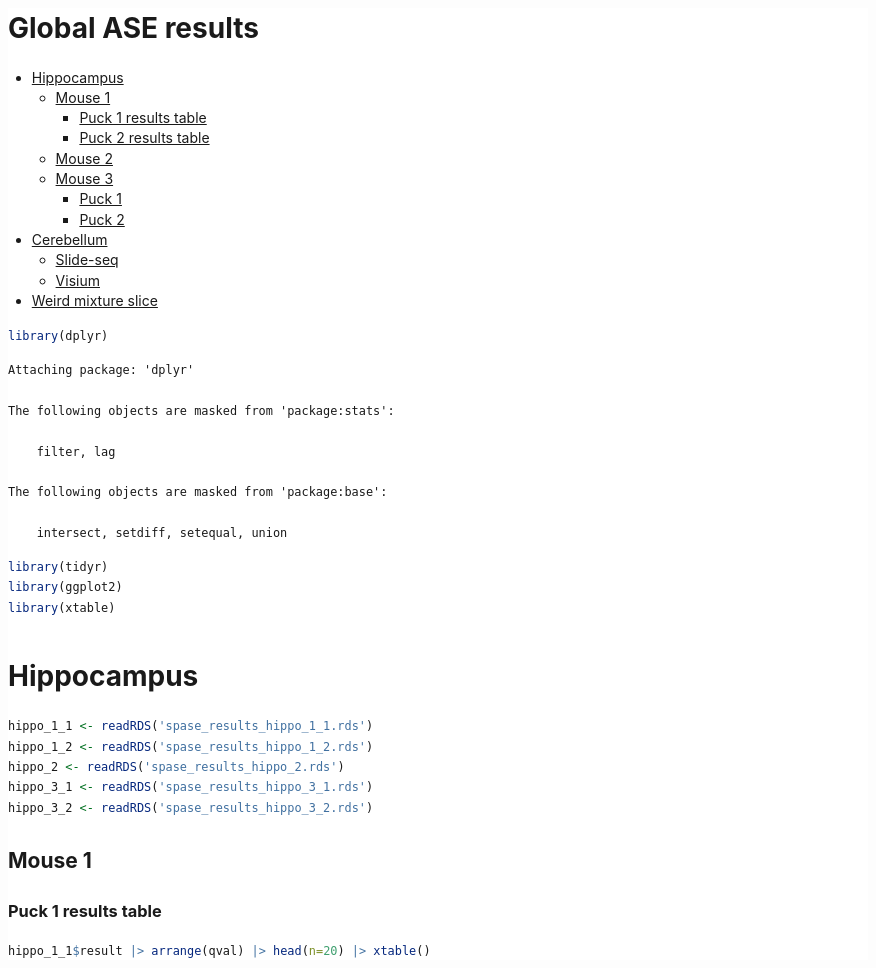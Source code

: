 Global ASE results
================

-   <a href="#hippocampus" id="toc-hippocampus">Hippocampus</a>
    -   <a href="#mouse-1" id="toc-mouse-1">Mouse 1</a>
        -   <a href="#puck-1-results-table" id="toc-puck-1-results-table">Puck 1
            results table</a>
        -   <a href="#puck-2-results-table" id="toc-puck-2-results-table">Puck 2
            results table</a>
    -   <a href="#mouse-2" id="toc-mouse-2">Mouse 2</a>
    -   <a href="#mouse-3" id="toc-mouse-3">Mouse 3</a>
        -   <a href="#puck-1" id="toc-puck-1">Puck 1</a>
        -   <a href="#puck-2" id="toc-puck-2">Puck 2</a>
-   <a href="#cerebellum" id="toc-cerebellum">Cerebellum</a>
    -   <a href="#slide-seq" id="toc-slide-seq">Slide-seq</a>
    -   <a href="#visium" id="toc-visium">Visium</a>
-   <a href="#weird-mixture-slice" id="toc-weird-mixture-slice">Weird
    mixture slice</a>

``` r
library(dplyr)
```


    Attaching package: 'dplyr'

    The following objects are masked from 'package:stats':

        filter, lag

    The following objects are masked from 'package:base':

        intersect, setdiff, setequal, union

``` r
library(tidyr)
library(ggplot2)
library(xtable)
```

# Hippocampus

``` r
hippo_1_1 <- readRDS('spase_results_hippo_1_1.rds')
hippo_1_2 <- readRDS('spase_results_hippo_1_2.rds')
hippo_2 <- readRDS('spase_results_hippo_2.rds')
hippo_3_1 <- readRDS('spase_results_hippo_3_1.rds')
hippo_3_2 <- readRDS('spase_results_hippo_3_2.rds')
```

## Mouse 1

### Puck 1 results table

``` r
hippo_1_1$result |> arrange(qval) |> head(n=20) |> xtable()
```
